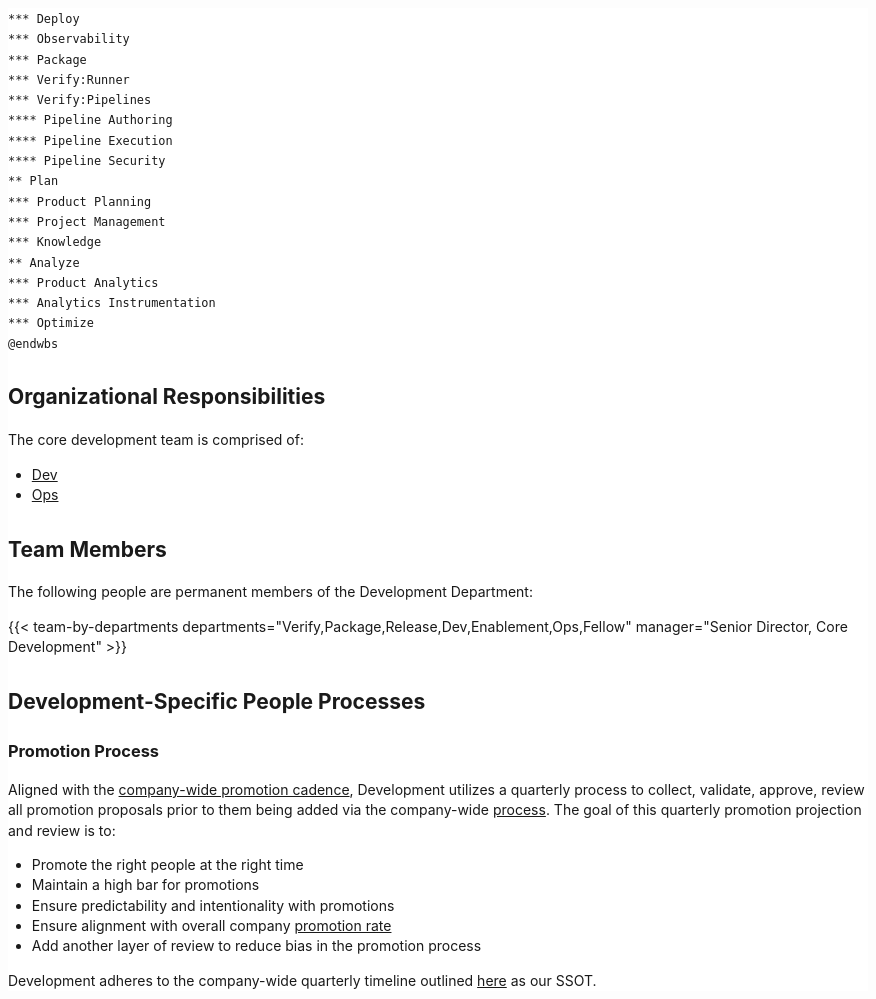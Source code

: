 ```plantuml
*** Deploy
*** Observability
*** Package
*** Verify:Runner
*** Verify:Pipelines
**** Pipeline Authoring
**** Pipeline Execution
**** Pipeline Security
** Plan
*** Product Planning
*** Project Management
*** Knowledge
** Analyze
*** Product Analytics
*** Analytics Instrumentation
*** Optimize
@endwbs
```

## Organizational Responsibilities

The core development team is comprised of:

- [Dev](/handbook/engineering/development/dev/)
- [Ops](/handbook/engineering/development/ops/)

## Team Members

The following people are permanent members of the Development Department:

{{< team-by-departments departments="Verify,Package,Release,Dev,Enablement,Ops,Fellow" manager="Senior Director, Core Development" >}}



## Development-Specific People Processes

### Promotion Process

Aligned with the [company-wide promotion cadence](/handbook/people-group/promotions-transfers/#promotions-process--timeline), Development utilizes a quarterly process to collect, validate, approve, review all promotion proposals prior to them being added via the company-wide [process](/handbook/people-group/promotions-transfers/). The goal of this quarterly promotion projection and review is to:

- Promote the right people at the right time
- Maintain a high bar for promotions
- Ensure predictability and intentionality with promotions
- Ensure alignment with overall company [promotion rate](/handbook/people-group/people-success-performance-indicators/#promotion-rate)
- Add another layer of review to reduce bias in the promotion process

Development adheres to the company-wide quarterly timeline outlined [here](/handbook/people-group/promotions-transfers/#promotions-process--timeline) as our SSOT.
